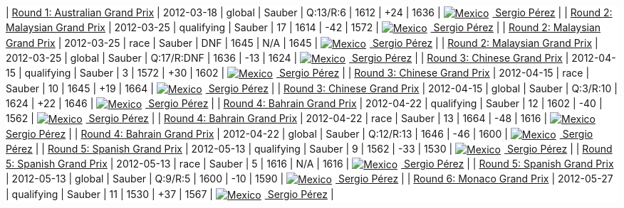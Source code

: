 | [Round 1: Australian Grand Prix](../seasons/2012-season-report#round-1-australian-grand-prix) | 2012-03-18 | global | Sauber | Q:13/R:6 | 1612 | +24 | 1636 | [<img src="https://upload.wikimedia.org/wikipedia/commons/f/fc/Flag_of_Mexico.svg" alt="Mexico" width="20" height="auto" style="vertical-align: middle; margin-right: 5px;" onerror="this.outerHTML='🇲🇽'; this.style.marginRight='5px';"/> Sergio Pérez](sergio-prez) |
| [Round 2: Malaysian Grand Prix](../seasons/2012-season-report#round-2-malaysian-grand-prix) | 2012-03-25 | qualifying | Sauber | 17 | 1614 | -42 | 1572 | [<img src="https://upload.wikimedia.org/wikipedia/commons/f/fc/Flag_of_Mexico.svg" alt="Mexico" width="20" height="auto" style="vertical-align: middle; margin-right: 5px;" onerror="this.outerHTML='🇲🇽'; this.style.marginRight='5px';"/> Sergio Pérez](sergio-prez) |
| [Round 2: Malaysian Grand Prix](../seasons/2012-season-report#round-2-malaysian-grand-prix) | 2012-03-25 | race | Sauber | DNF | 1645 | N/A | 1645 | [<img src="https://upload.wikimedia.org/wikipedia/commons/f/fc/Flag_of_Mexico.svg" alt="Mexico" width="20" height="auto" style="vertical-align: middle; margin-right: 5px;" onerror="this.outerHTML='🇲🇽'; this.style.marginRight='5px';"/> Sergio Pérez](sergio-prez) |
| [Round 2: Malaysian Grand Prix](../seasons/2012-season-report#round-2-malaysian-grand-prix) | 2012-03-25 | global | Sauber | Q:17/R:DNF | 1636 | -13 | 1624 | [<img src="https://upload.wikimedia.org/wikipedia/commons/f/fc/Flag_of_Mexico.svg" alt="Mexico" width="20" height="auto" style="vertical-align: middle; margin-right: 5px;" onerror="this.outerHTML='🇲🇽'; this.style.marginRight='5px';"/> Sergio Pérez](sergio-prez) |
| [Round 3: Chinese Grand Prix](../seasons/2012-season-report#round-3-chinese-grand-prix) | 2012-04-15 | qualifying | Sauber | 3 | 1572 | +30 | 1602 | [<img src="https://upload.wikimedia.org/wikipedia/commons/f/fc/Flag_of_Mexico.svg" alt="Mexico" width="20" height="auto" style="vertical-align: middle; margin-right: 5px;" onerror="this.outerHTML='🇲🇽'; this.style.marginRight='5px';"/> Sergio Pérez](sergio-prez) |
| [Round 3: Chinese Grand Prix](../seasons/2012-season-report#round-3-chinese-grand-prix) | 2012-04-15 | race | Sauber | 10 | 1645 | +19 | 1664 | [<img src="https://upload.wikimedia.org/wikipedia/commons/f/fc/Flag_of_Mexico.svg" alt="Mexico" width="20" height="auto" style="vertical-align: middle; margin-right: 5px;" onerror="this.outerHTML='🇲🇽'; this.style.marginRight='5px';"/> Sergio Pérez](sergio-prez) |
| [Round 3: Chinese Grand Prix](../seasons/2012-season-report#round-3-chinese-grand-prix) | 2012-04-15 | global | Sauber | Q:3/R:10 | 1624 | +22 | 1646 | [<img src="https://upload.wikimedia.org/wikipedia/commons/f/fc/Flag_of_Mexico.svg" alt="Mexico" width="20" height="auto" style="vertical-align: middle; margin-right: 5px;" onerror="this.outerHTML='🇲🇽'; this.style.marginRight='5px';"/> Sergio Pérez](sergio-prez) |
| [Round 4: Bahrain Grand Prix](../seasons/2012-season-report#round-4-bahrain-grand-prix) | 2012-04-22 | qualifying | Sauber | 12 | 1602 | -40 | 1562 | [<img src="https://upload.wikimedia.org/wikipedia/commons/f/fc/Flag_of_Mexico.svg" alt="Mexico" width="20" height="auto" style="vertical-align: middle; margin-right: 5px;" onerror="this.outerHTML='🇲🇽'; this.style.marginRight='5px';"/> Sergio Pérez](sergio-prez) |
| [Round 4: Bahrain Grand Prix](../seasons/2012-season-report#round-4-bahrain-grand-prix) | 2012-04-22 | race | Sauber | 13 | 1664 | -48 | 1616 | [<img src="https://upload.wikimedia.org/wikipedia/commons/f/fc/Flag_of_Mexico.svg" alt="Mexico" width="20" height="auto" style="vertical-align: middle; margin-right: 5px;" onerror="this.outerHTML='🇲🇽'; this.style.marginRight='5px';"/> Sergio Pérez](sergio-prez) |
| [Round 4: Bahrain Grand Prix](../seasons/2012-season-report#round-4-bahrain-grand-prix) | 2012-04-22 | global | Sauber | Q:12/R:13 | 1646 | -46 | 1600 | [<img src="https://upload.wikimedia.org/wikipedia/commons/f/fc/Flag_of_Mexico.svg" alt="Mexico" width="20" height="auto" style="vertical-align: middle; margin-right: 5px;" onerror="this.outerHTML='🇲🇽'; this.style.marginRight='5px';"/> Sergio Pérez](sergio-prez) |
| [Round 5: Spanish Grand Prix](../seasons/2012-season-report#round-5-spanish-grand-prix) | 2012-05-13 | qualifying | Sauber | 9 | 1562 | -33 | 1530 | [<img src="https://upload.wikimedia.org/wikipedia/commons/f/fc/Flag_of_Mexico.svg" alt="Mexico" width="20" height="auto" style="vertical-align: middle; margin-right: 5px;" onerror="this.outerHTML='🇲🇽'; this.style.marginRight='5px';"/> Sergio Pérez](sergio-prez) |
| [Round 5: Spanish Grand Prix](../seasons/2012-season-report#round-5-spanish-grand-prix) | 2012-05-13 | race | Sauber | 5 | 1616 | N/A | 1616 | [<img src="https://upload.wikimedia.org/wikipedia/commons/f/fc/Flag_of_Mexico.svg" alt="Mexico" width="20" height="auto" style="vertical-align: middle; margin-right: 5px;" onerror="this.outerHTML='🇲🇽'; this.style.marginRight='5px';"/> Sergio Pérez](sergio-prez) |
| [Round 5: Spanish Grand Prix](../seasons/2012-season-report#round-5-spanish-grand-prix) | 2012-05-13 | global | Sauber | Q:9/R:5 | 1600 | -10 | 1590 | [<img src="https://upload.wikimedia.org/wikipedia/commons/f/fc/Flag_of_Mexico.svg" alt="Mexico" width="20" height="auto" style="vertical-align: middle; margin-right: 5px;" onerror="this.outerHTML='🇲🇽'; this.style.marginRight='5px';"/> Sergio Pérez](sergio-prez) |
| [Round 6: Monaco Grand Prix](../seasons/2012-season-report#round-6-monaco-grand-prix) | 2012-05-27 | qualifying | Sauber | 11 | 1530 | +37 | 1567 | [<img src="https://upload.wikimedia.org/wikipedia/commons/f/fc/Flag_of_Mexico.svg" alt="Mexico" width="20" height="auto" style="vertical-align: middle; margin-right: 5px;" onerror="this.outerHTML='🇲🇽'; this.style.marginRight='5px';"/> Sergio Pérez](sergio-prez) |